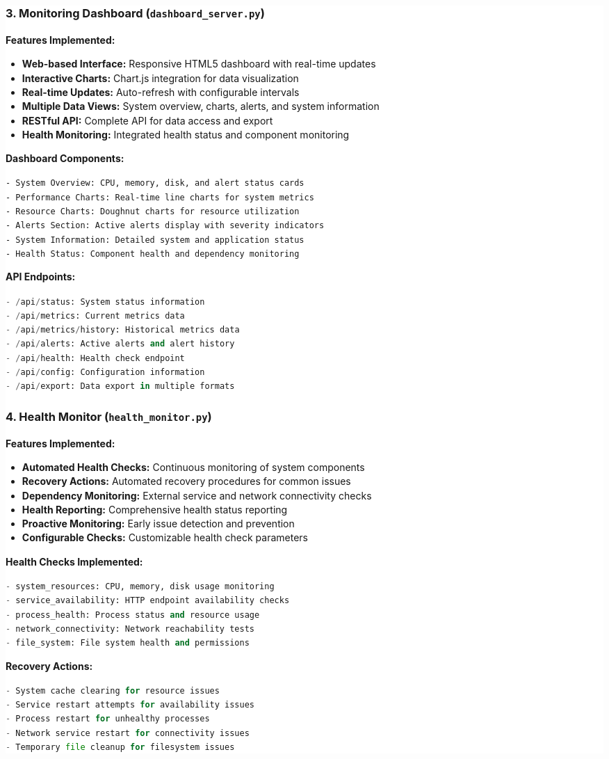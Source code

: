 ### **3. Monitoring Dashboard (`dashboard_server.py`)**

**Features Implemented:**
- **Web-based Interface:** Responsive HTML5 dashboard with real-time updates
- **Interactive Charts:** Chart.js integration for data visualization
- **Real-time Updates:** Auto-refresh with configurable intervals
- **Multiple Data Views:** System overview, charts, alerts, and system information
- **RESTful API:** Complete API for data access and export
- **Health Monitoring:** Integrated health status and component monitoring

**Dashboard Components:**
```html
- System Overview: CPU, memory, disk, and alert status cards
- Performance Charts: Real-time line charts for system metrics
- Resource Charts: Doughnut charts for resource utilization
- Alerts Section: Active alerts display with severity indicators
- System Information: Detailed system and application status
- Health Status: Component health and dependency monitoring
```

**API Endpoints:**
```python
- /api/status: System status information
- /api/metrics: Current metrics data
- /api/metrics/history: Historical metrics data
- /api/alerts: Active alerts and alert history
- /api/health: Health check endpoint
- /api/config: Configuration information
- /api/export: Data export in multiple formats
```

### **4. Health Monitor (`health_monitor.py`)**

**Features Implemented:**
- **Automated Health Checks:** Continuous monitoring of system components
- **Recovery Actions:** Automated recovery procedures for common issues
- **Dependency Monitoring:** External service and network connectivity checks
- **Health Reporting:** Comprehensive health status reporting
- **Proactive Monitoring:** Early issue detection and prevention
- **Configurable Checks:** Customizable health check parameters

**Health Checks Implemented:**
```python
- system_resources: CPU, memory, disk usage monitoring
- service_availability: HTTP endpoint availability checks
- process_health: Process status and resource usage
- network_connectivity: Network reachability tests
- file_system: File system health and permissions
```

**Recovery Actions:**
```python
- System cache clearing for resource issues
- Service restart attempts for availability issues
- Process restart for unhealthy processes
- Network service restart for connectivity issues
- Temporary file cleanup for filesystem issues
```
